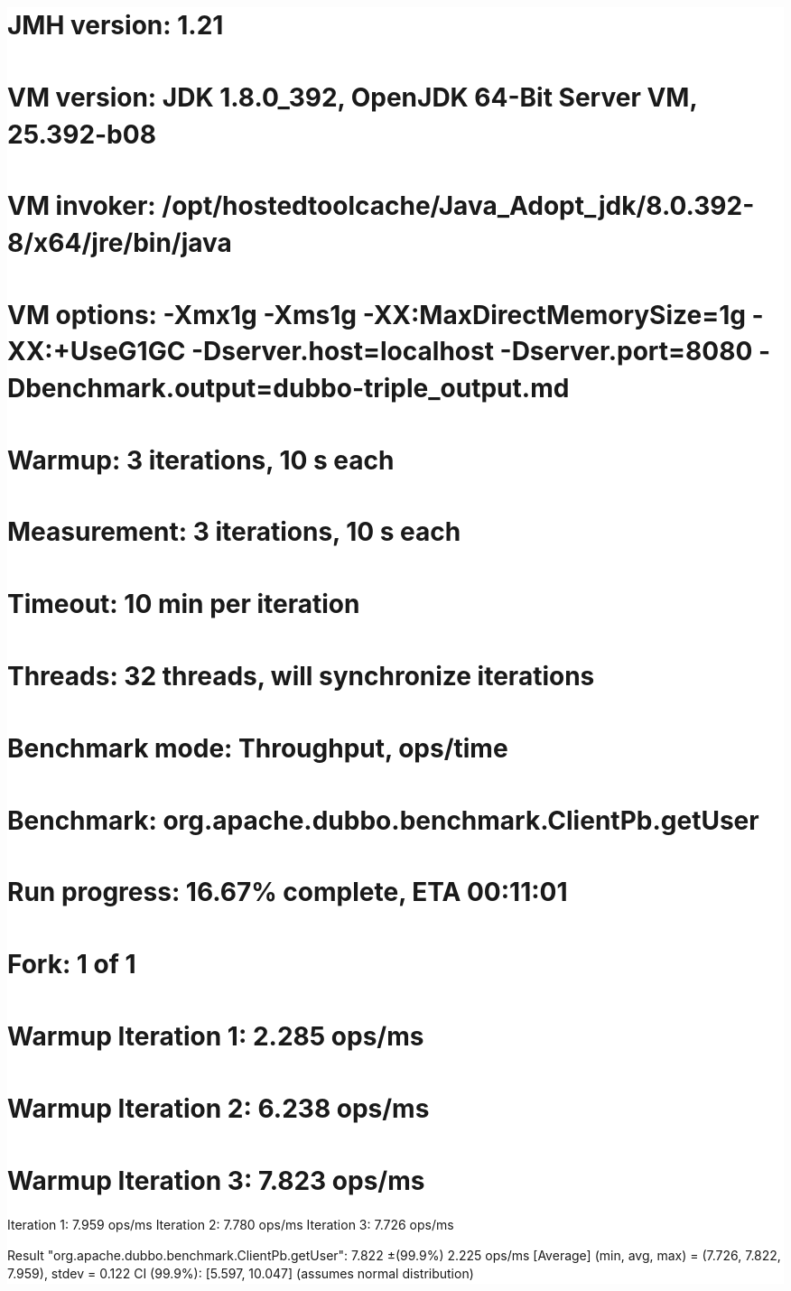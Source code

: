 
# JMH version: 1.21
# VM version: JDK 1.8.0_392, OpenJDK 64-Bit Server VM, 25.392-b08
# VM invoker: /opt/hostedtoolcache/Java_Adopt_jdk/8.0.392-8/x64/jre/bin/java
# VM options: -Xmx1g -Xms1g -XX:MaxDirectMemorySize=1g -XX:+UseG1GC -Dserver.host=localhost -Dserver.port=8080 -Dbenchmark.output=dubbo-triple_output.md
# Warmup: 3 iterations, 10 s each
# Measurement: 3 iterations, 10 s each
# Timeout: 10 min per iteration
# Threads: 32 threads, will synchronize iterations
# Benchmark mode: Throughput, ops/time
# Benchmark: org.apache.dubbo.benchmark.ClientPb.getUser

# Run progress: 16.67% complete, ETA 00:11:01
# Fork: 1 of 1
# Warmup Iteration   1: 2.285 ops/ms
# Warmup Iteration   2: 6.238 ops/ms
# Warmup Iteration   3: 7.823 ops/ms
Iteration   1: 7.959 ops/ms
Iteration   2: 7.780 ops/ms
Iteration   3: 7.726 ops/ms


Result "org.apache.dubbo.benchmark.ClientPb.getUser":
  7.822 ±(99.9%) 2.225 ops/ms [Average]
  (min, avg, max) = (7.726, 7.822, 7.959), stdev = 0.122
  CI (99.9%): [5.597, 10.047] (assumes normal distribution)
